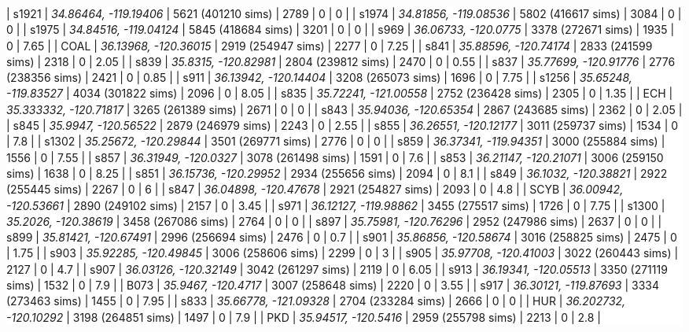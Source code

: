 | s1921 | *34.86464, -119.19406* | 5621 (401210 sims) | 2789 | 0 | 0 |
| s1974 | *34.81856, -119.08536* | 5802 (416617 sims) | 3084 | 0 | 0 |
| s1975 | *34.84516, -119.04124* | 5845 (418684 sims) | 3201 | 0 | 0 |
| s969 | *36.06733, -120.0775* | 3378 (272671 sims) | 1935 | 0 | 7.65 |
| COAL | *36.13968, -120.36015* | 2919 (254947 sims) | 2277 | 0 | 7.25 |
| s841 | *35.88596, -120.74174* | 2833 (241599 sims) | 2318 | 0 | 2.05 |
| s839 | *35.8315, -120.82981* | 2804 (239812 sims) | 2470 | 0 | 0.55 |
| s837 | *35.77699, -120.91776* | 2776 (238356 sims) | 2421 | 0 | 0.85 |
| s911 | *36.13942, -120.14404* | 3208 (265073 sims) | 1696 | 0 | 7.75 |
| s1256 | *35.65248, -119.83527* | 4034 (301822 sims) | 2096 | 0 | 8.05 |
| s835 | *35.72241, -121.00558* | 2752 (236428 sims) | 2305 | 0 | 1.35 |
| ECH | *35.333332, -120.71817* | 3265 (261389 sims) | 2671 | 0 | 0 |
| s843 | *35.94036, -120.65354* | 2867 (243685 sims) | 2362 | 0 | 2.05 |
| s845 | *35.9947, -120.56522* | 2879 (246979 sims) | 2243 | 0 | 2.55 |
| s855 | *36.26551, -120.12177* | 3011 (259737 sims) | 1534 | 0 | 7.8 |
| s1302 | *35.25672, -120.29844* | 3501 (269771 sims) | 2776 | 0 | 0 |
| s859 | *36.37341, -119.94351* | 3000 (255884 sims) | 1556 | 0 | 7.55 |
| s857 | *36.31949, -120.0327* | 3078 (261498 sims) | 1591 | 0 | 7.6 |
| s853 | *36.21147, -120.21071* | 3006 (259150 sims) | 1638 | 0 | 8.25 |
| s851 | *36.15736, -120.29952* | 2934 (255656 sims) | 2094 | 0 | 8.1 |
| s849 | *36.1032, -120.38821* | 2922 (255445 sims) | 2267 | 0 | 6 |
| s847 | *36.04898, -120.47678* | 2921 (254827 sims) | 2093 | 0 | 4.8 |
| SCYB | *36.00942, -120.53661* | 2890 (249102 sims) | 2157 | 0 | 3.45 |
| s971 | *36.12127, -119.98862* | 3455 (275517 sims) | 1726 | 0 | 7.75 |
| s1300 | *35.2026, -120.38619* | 3458 (267086 sims) | 2764 | 0 | 0 |
| s897 | *35.75981, -120.76296* | 2952 (247986 sims) | 2637 | 0 | 0 |
| s899 | *35.81421, -120.67491* | 2996 (256694 sims) | 2476 | 0 | 0.7 |
| s901 | *35.86856, -120.58674* | 3016 (258825 sims) | 2475 | 0 | 1.75 |
| s903 | *35.92285, -120.49845* | 3006 (258606 sims) | 2299 | 0 | 3 |
| s905 | *35.97708, -120.41003* | 3022 (260443 sims) | 2127 | 0 | 4.7 |
| s907 | *36.03126, -120.32149* | 3042 (261297 sims) | 2119 | 0 | 6.05 |
| s913 | *36.19341, -120.05513* | 3350 (271119 sims) | 1532 | 0 | 7.9 |
| B073 | *35.9467, -120.4717* | 3007 (258648 sims) | 2220 | 0 | 3.55 |
| s917 | *36.30121, -119.87693* | 3334 (273463 sims) | 1455 | 0 | 7.95 |
| s833 | *35.66778, -121.09328* | 2704 (233284 sims) | 2666 | 0 | 0 |
| HUR | *36.202732, -120.10292* | 3198 (264851 sims) | 1497 | 0 | 7.9 |
| PKD | *35.94517, -120.5416* | 2959 (255798 sims) | 2213 | 0 | 2.8 |